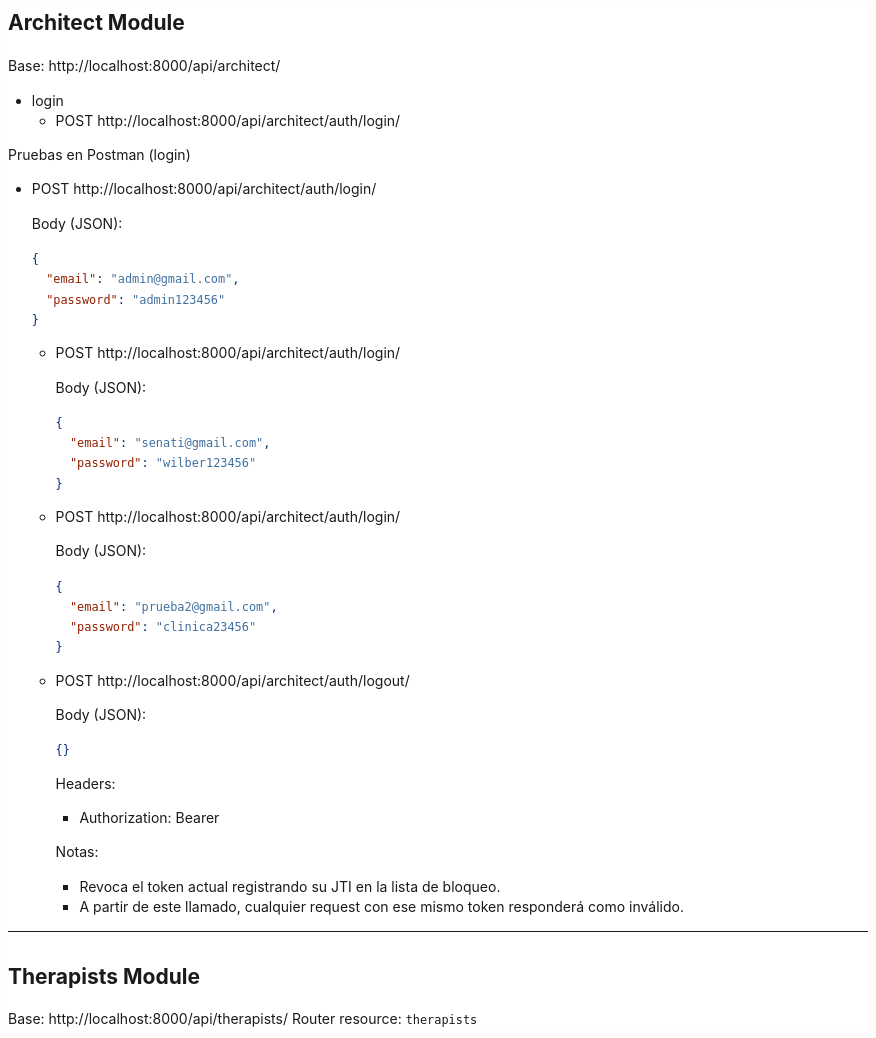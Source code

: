 ## Architect Module
Base: http://localhost:8000/api/architect/

- login
  - POST http://localhost:8000/api/architect/auth/login/


Pruebas en Postman (login)
- POST http://localhost:8000/api/architect/auth/login/
    
    Body (JSON):
    ```json
    {
      "email": "admin@gmail.com",
      "password": "admin123456"
    }
    ```
  
  - POST http://localhost:8000/api/architect/auth/login/
    
    Body (JSON):
    ```json
    {
      "email": "senati@gmail.com",
      "password": "wilber123456"
    }
    ```
  
  - POST http://localhost:8000/api/architect/auth/login/
    
    Body (JSON):
    ```json
    {
      "email": "prueba2@gmail.com",
      "password": "clinica23456"
    }
    ```

  - POST http://localhost:8000/api/architect/auth/logout/
    
    Body (JSON):
    ```json
    {}
    ```
    Headers:
    - Authorization: Bearer <token>
    
    Notas:
    - Revoca el token actual registrando su JTI en la lista de bloqueo.
    - A partir de este llamado, cualquier request con ese mismo token responderá como inválido.

---

## Therapists Module
Base: http://localhost:8000/api/therapists/
Router resource: `therapists`
